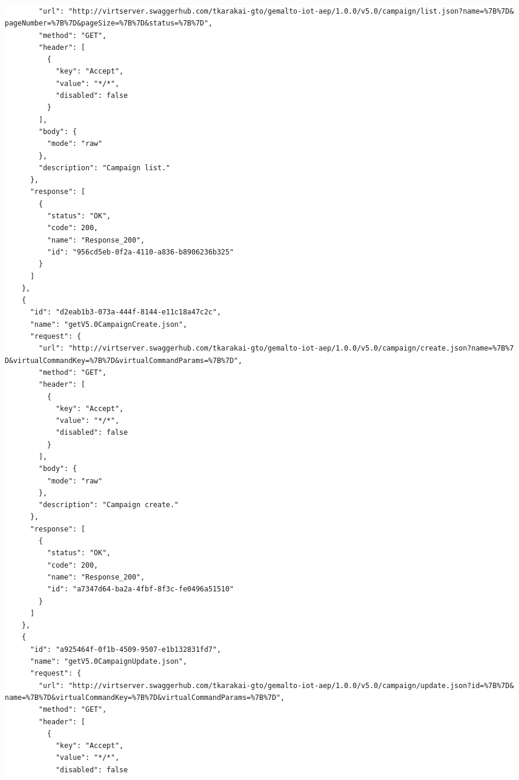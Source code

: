             "url": "http://virtserver.swaggerhub.com/tkarakai-gto/gemalto-iot-aep/1.0.0/v5.0/campaign/list.json?name=%7B%7D&pageNumber=%7B%7D&pageSize=%7B%7D&status=%7B%7D",
            "method": "GET",
            "header": [
              {
                "key": "Accept",
                "value": "*/*",
                "disabled": false
              }
            ],
            "body": {
              "mode": "raw"
            },
            "description": "Campaign list."
          },
          "response": [
            {
              "status": "OK",
              "code": 200,
              "name": "Response_200",
              "id": "956cd5eb-0f2a-4110-a836-b8906236b325"
            }
          ]
        },
        {
          "id": "d2eab1b3-073a-444f-8144-e11c18a47c2c",
          "name": "getV5.0CampaignCreate.json",
          "request": {
            "url": "http://virtserver.swaggerhub.com/tkarakai-gto/gemalto-iot-aep/1.0.0/v5.0/campaign/create.json?name=%7B%7D&virtualCommandKey=%7B%7D&virtualCommandParams=%7B%7D",
            "method": "GET",
            "header": [
              {
                "key": "Accept",
                "value": "*/*",
                "disabled": false
              }
            ],
            "body": {
              "mode": "raw"
            },
            "description": "Campaign create."
          },
          "response": [
            {
              "status": "OK",
              "code": 200,
              "name": "Response_200",
              "id": "a7347d64-ba2a-4fbf-8f3c-fe0496a51510"
            }
          ]
        },
        {
          "id": "a925464f-0f1b-4509-9507-e1b132831fd7",
          "name": "getV5.0CampaignUpdate.json",
          "request": {
            "url": "http://virtserver.swaggerhub.com/tkarakai-gto/gemalto-iot-aep/1.0.0/v5.0/campaign/update.json?id=%7B%7D&name=%7B%7D&virtualCommandKey=%7B%7D&virtualCommandParams=%7B%7D",
            "method": "GET",
            "header": [
              {
                "key": "Accept",
                "value": "*/*",
                "disabled": false